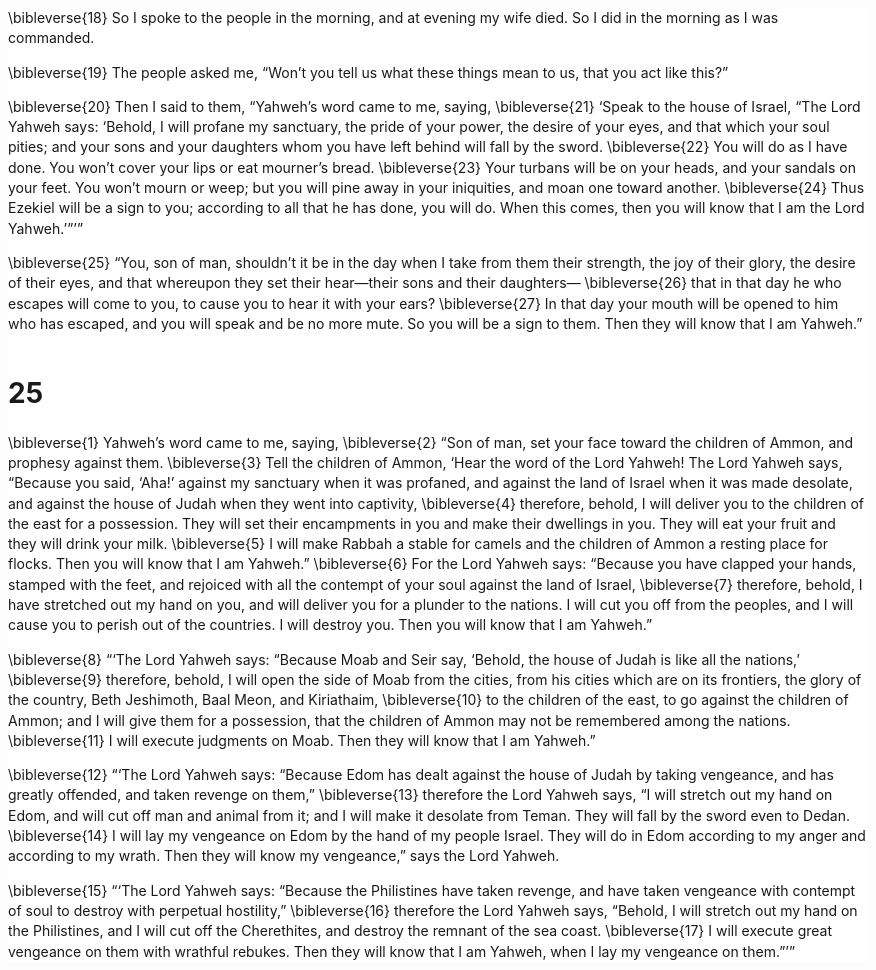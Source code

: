 \bibleverse{18} So I spoke to the people in the morning, and at evening my wife died. So I did in the morning as I was commanded. 

\bibleverse{19} The people asked me, “Won’t you tell us what these things mean to us, that you act like this?” 

\bibleverse{20} Then I said to them, “Yahweh’s word came to me, saying, \bibleverse{21} ‘Speak to the house of Israel, “The Lord Yahweh says: ‘Behold, I will profane my sanctuary, the pride of your power, the desire of your eyes, and that which your soul pities; and your sons and your daughters whom you have left behind will fall by the sword. \bibleverse{22} You will do as I have done. You won’t cover your lips or eat mourner’s bread. \bibleverse{23} Your turbans will be on your heads, and your sandals on your feet. You won’t mourn or weep; but you will pine away in your iniquities, and moan one toward another. \bibleverse{24} Thus Ezekiel will be a sign to you; according to all that he has done, you will do. When this comes, then you will know that I am the Lord Yahweh.’”’” 

\bibleverse{25} “You, son of man, shouldn’t it be in the day when I take from them their strength, the joy of their glory, the desire of their eyes, and that whereupon they set their hear—their sons and their daughters— \bibleverse{26} that in that day he who escapes will come to you, to cause you to hear it with your ears? \bibleverse{27} In that day your mouth will be opened to him who has escaped, and you will speak and be no more mute. So you will be a sign to them. Then they will know that I am Yahweh.” 

# 25 
\bibleverse{1} Yahweh’s word came to me, saying, \bibleverse{2} “Son of man, set your face toward the children of Ammon, and prophesy against them. \bibleverse{3} Tell the children of Ammon, ‘Hear the word of the Lord Yahweh! The Lord Yahweh says, “Because you said, ‘Aha!’ against my sanctuary when it was profaned, and against the land of Israel when it was made desolate, and against the house of Judah when they went into captivity, \bibleverse{4} therefore, behold, I will deliver you to the children of the east for a possession. They will set their encampments in you and make their dwellings in you. They will eat your fruit and they will drink your milk. \bibleverse{5} I will make Rabbah a stable for camels and the children of Ammon a resting place for flocks. Then you will know that I am Yahweh.” \bibleverse{6} For the Lord Yahweh says: “Because you have clapped your hands, stamped with the feet, and rejoiced with all the contempt of your soul against the land of Israel, \bibleverse{7} therefore, behold, I have stretched out my hand on you, and will deliver you for a plunder to the nations. I will cut you off from the peoples, and I will cause you to perish out of the countries. I will destroy you. Then you will know that I am Yahweh.” 

\bibleverse{8} “‘The Lord Yahweh says: “Because Moab and Seir say, ‘Behold, the house of Judah is like all the nations,’ \bibleverse{9} therefore, behold, I will open the side of Moab from the cities, from his cities which are on its frontiers, the glory of the country, Beth Jeshimoth, Baal Meon, and Kiriathaim, \bibleverse{10} to the children of the east, to go against the children of Ammon; and I will give them for a possession, that the children of Ammon may not be remembered among the nations. \bibleverse{11} I will execute judgments on Moab. Then they will know that I am Yahweh.” 

\bibleverse{12} “‘The Lord Yahweh says: “Because Edom has dealt against the house of Judah by taking vengeance, and has greatly offended, and taken revenge on them,” \bibleverse{13} therefore the Lord Yahweh says, “I will stretch out my hand on Edom, and will cut off man and animal from it; and I will make it desolate from Teman. They will fall by the sword even to Dedan. \bibleverse{14} I will lay my vengeance on Edom by the hand of my people Israel. They will do in Edom according to my anger and according to my wrath. Then they will know my vengeance,” says the Lord Yahweh. 

\bibleverse{15} “‘The Lord Yahweh says: “Because the Philistines have taken revenge, and have taken vengeance with contempt of soul to destroy with perpetual hostility,” \bibleverse{16} therefore the Lord Yahweh says, “Behold, I will stretch out my hand on the Philistines, and I will cut off the Cherethites, and destroy the remnant of the sea coast. \bibleverse{17} I will execute great vengeance on them with wrathful rebukes. Then they will know that I am Yahweh, when I lay my vengeance on them.”’” 
